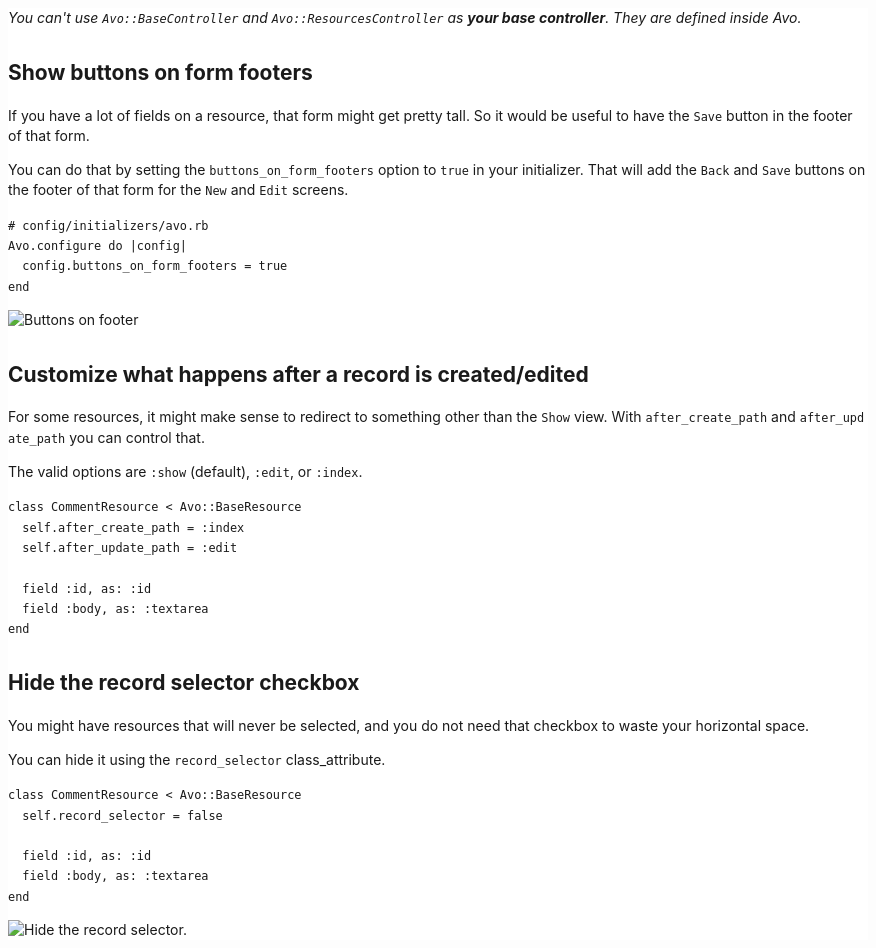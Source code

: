 *You can't use `Avo::BaseController` and `Avo::ResourcesController` as **your base controller**. They are defined inside Avo.*

## Show buttons on form footers

If you have a lot of fields on a resource, that form might get pretty tall. So it would be useful to have the `Save` button in the footer of that form.

You can do that by setting the `buttons_on_form_footers` option to `true` in your initializer. That will add the `Back` and `Save` buttons on the footer of that form for the `New` and `Edit` screens.

```ruby{3}
# config/initializers/avo.rb
Avo.configure do |config|
  config.buttons_on_form_footers = true
end
```

<img :src="('/assets/img/resources/buttons_on_footer.jpg')" alt="Buttons on footer" class="border mb-4" />

## Customize what happens after a record is created/edited

For some resources, it might make sense to redirect to something other than the `Show` view. With `after_create_path` and `after_update_path` you can control that.

The valid options are `:show` (default), `:edit`, or `:index`.

```ruby{2-3}
class CommentResource < Avo::BaseResource
  self.after_create_path = :index
  self.after_update_path = :edit

  field :id, as: :id
  field :body, as: :textarea
end
```

## Hide the record selector checkbox

You might have resources that will never be selected, and you do not need that checkbox to waste your horizontal space.

You can hide it using the `record_selector` class_attribute.

```ruby{2}
class CommentResource < Avo::BaseResource
  self.record_selector = false

  field :id, as: :id
  field :body, as: :textarea
end
```

<img :src="('/assets/img/resources/record_selector.jpg')" alt="Hide the record selector." class="border mb-4" />
